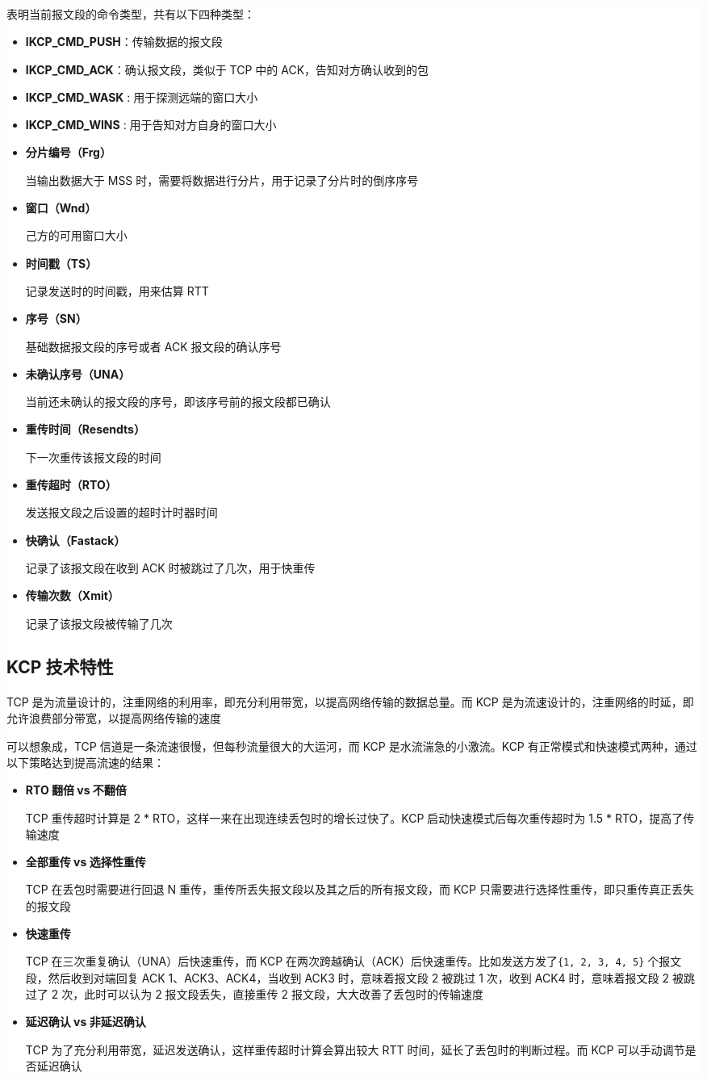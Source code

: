   表明当前报文段的命令类型，共有以下四种类型：
  - **IKCP_CMD_PUSH**：传输数据的报文段
  - **IKCP_CMD_ACK**：确认报文段，类似于 TCP 中的 ACK，告知对方确认收到的包
  - **IKCP_CMD_WASK** : 用于探测远端的窗口大小
  - **IKCP_CMD_WINS** : 用于告知对方自身的窗口大小

- **分片编号（Frg）**

  当输出数据大于 MSS 时，需要将数据进行分片，用于记录了分片时的倒序序号
  
- **窗口（Wnd）**

  己方的可用窗口大小
  
- **时间戳（TS）**
  
  记录发送时的时间戳，用来估算 RTT
  
- **序号（SN）**
  
  基础数据报文段的序号或者 ACK 报文段的确认序号
  
- **未确认序号（UNA）**

  当前还未确认的报文段的序号，即该序号前的报文段都已确认

- **重传时间（Resendts）**

  下一次重传该报文段的时间

- **重传超时（RTO）**

  发送报文段之后设置的超时计时器时间

- **快确认（Fastack）**

  记录了该报文段在收到 ACK 时被跳过了几次，用于快重传
  
- **传输次数（Xmit）**
  
  记录了该报文段被传输了几次

## KCP 技术特性
TCP 是为流量设计的，注重网络的利用率，即充分利用带宽，以提高网络传输的数据总量。而 KCP 是为流速设计的，注重网络的时延，即允许浪费部分带宽，以提高网络传输的速度

可以想象成，TCP 信道是一条流速很慢，但每秒流量很大的大运河，而 KCP 是水流湍急的小激流。KCP 有正常模式和快速模式两种，通过以下策略达到提高流速的结果：
- **RTO 翻倍 vs 不翻倍**

  TCP 重传超时计算是 2 * RTO，这样一来在出现连续丢包时的增长过快了。KCP 启动快速模式后每次重传超时为 1.5 * RTO，提高了传输速度

- **全部重传 vs 选择性重传**
  
  TCP 在丢包时需要进行回退 N 重传，重传所丢失报文段以及其之后的所有报文段，而 KCP 只需要进行选择性重传，即只重传真正丢失的报文段

- **快速重传**
  
  TCP 在三次重复确认（UNA）后快速重传，而 KCP 在两次跨越确认（ACK）后快速重传。比如发送方发了`{1, 2, 3, 4, 5}` 个报文段，然后收到对端回复 ACK 1、ACK3、ACK4，当收到 ACK3 时，意味着报文段 2 被跳过 1 次，收到 ACK4 时，意味着报文段 2 被跳过了 2 次，此时可以认为 2 报文段丢失，直接重传 2 报文段，大大改善了丢包时的传输速度

- **延迟确认 vs 非延迟确认**
 
  TCP 为了充分利用带宽，延迟发送确认，这样重传超时计算会算出较大 RTT 时间，延长了丢包时的判断过程。而 KCP 可以手动调节是否延迟确认
